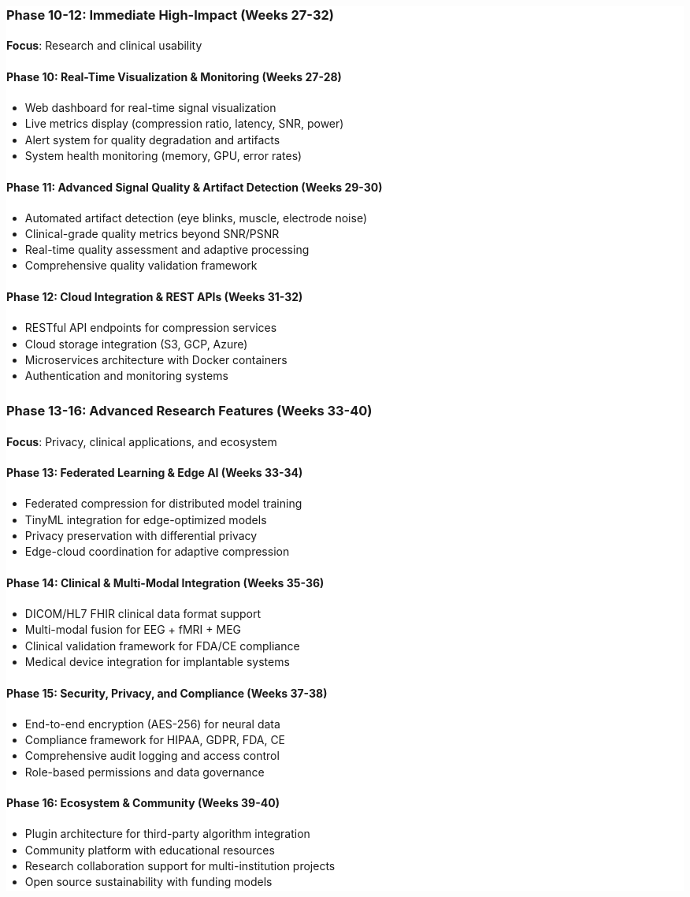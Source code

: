 ### Phase 10-12: Immediate High-Impact (Weeks 27-32)
**Focus**: Research and clinical usability

#### Phase 10: Real-Time Visualization & Monitoring (Weeks 27-28)
- Web dashboard for real-time signal visualization
- Live metrics display (compression ratio, latency, SNR, power)
- Alert system for quality degradation and artifacts
- System health monitoring (memory, GPU, error rates)

#### Phase 11: Advanced Signal Quality & Artifact Detection (Weeks 29-30)
- Automated artifact detection (eye blinks, muscle, electrode noise)
- Clinical-grade quality metrics beyond SNR/PSNR
- Real-time quality assessment and adaptive processing
- Comprehensive quality validation framework

#### Phase 12: Cloud Integration & REST APIs (Weeks 31-32)
- RESTful API endpoints for compression services
- Cloud storage integration (S3, GCP, Azure)
- Microservices architecture with Docker containers
- Authentication and monitoring systems

### Phase 13-16: Advanced Research Features (Weeks 33-40)
**Focus**: Privacy, clinical applications, and ecosystem

#### Phase 13: Federated Learning & Edge AI (Weeks 33-34)
- Federated compression for distributed model training
- TinyML integration for edge-optimized models
- Privacy preservation with differential privacy
- Edge-cloud coordination for adaptive compression

#### Phase 14: Clinical & Multi-Modal Integration (Weeks 35-36)
- DICOM/HL7 FHIR clinical data format support
- Multi-modal fusion for EEG + fMRI + MEG
- Clinical validation framework for FDA/CE compliance
- Medical device integration for implantable systems

#### Phase 15: Security, Privacy, and Compliance (Weeks 37-38)
- End-to-end encryption (AES-256) for neural data
- Compliance framework for HIPAA, GDPR, FDA, CE
- Comprehensive audit logging and access control
- Role-based permissions and data governance

#### Phase 16: Ecosystem & Community (Weeks 39-40)
- Plugin architecture for third-party algorithm integration
- Community platform with educational resources
- Research collaboration support for multi-institution projects
- Open source sustainability with funding models
